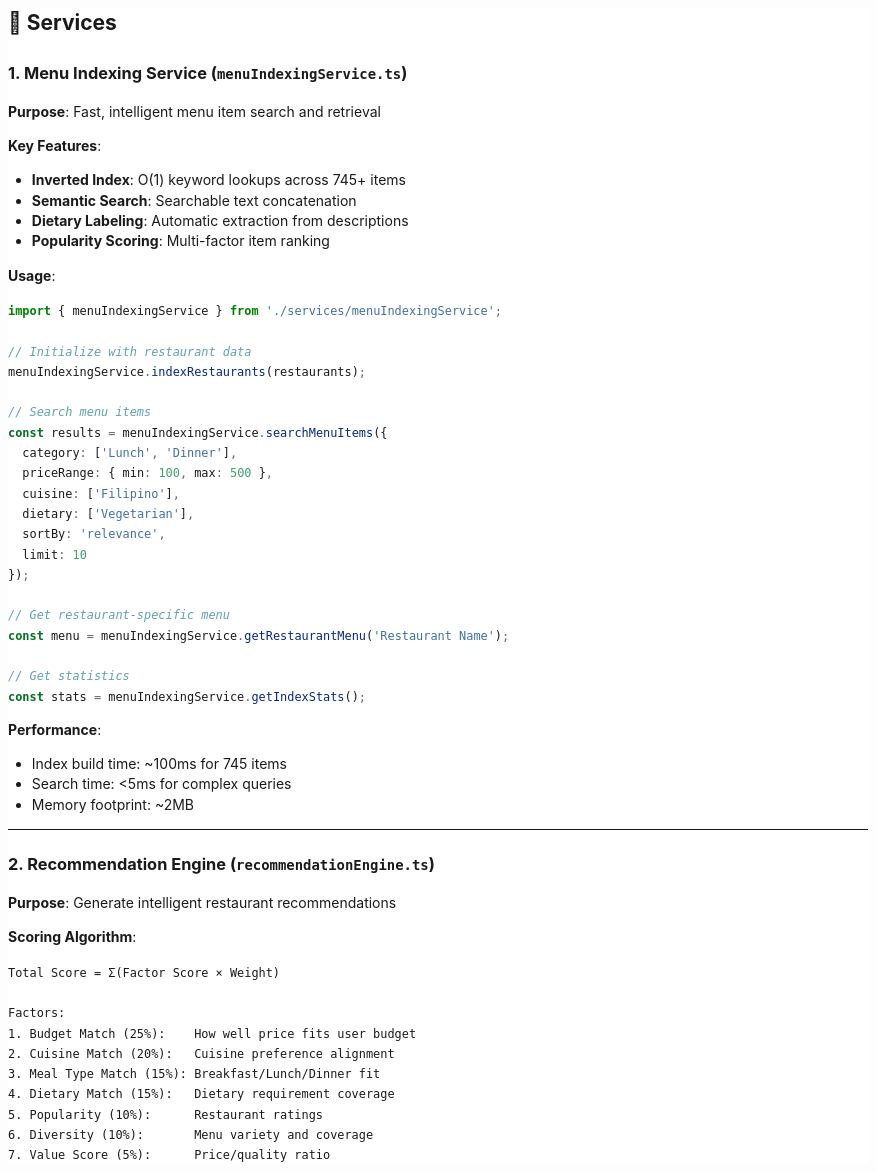 ## 🔧 Services

### 1. Menu Indexing Service (`menuIndexingService.ts`)

**Purpose**: Fast, intelligent menu item search and retrieval

**Key Features**:
- **Inverted Index**: O(1) keyword lookups across 745+ items
- **Semantic Search**: Searchable text concatenation
- **Dietary Labeling**: Automatic extraction from descriptions
- **Popularity Scoring**: Multi-factor item ranking

**Usage**:
```typescript
import { menuIndexingService } from './services/menuIndexingService';

// Initialize with restaurant data
menuIndexingService.indexRestaurants(restaurants);

// Search menu items
const results = menuIndexingService.searchMenuItems({
  category: ['Lunch', 'Dinner'],
  priceRange: { min: 100, max: 500 },
  cuisine: ['Filipino'],
  dietary: ['Vegetarian'],
  sortBy: 'relevance',
  limit: 10
});

// Get restaurant-specific menu
const menu = menuIndexingService.getRestaurantMenu('Restaurant Name');

// Get statistics
const stats = menuIndexingService.getIndexStats();
```

**Performance**:
- Index build time: ~100ms for 745 items
- Search time: <5ms for complex queries
- Memory footprint: ~2MB

---

### 2. Recommendation Engine (`recommendationEngine.ts`)

**Purpose**: Generate intelligent restaurant recommendations

**Scoring Algorithm**:
```
Total Score = Σ(Factor Score × Weight)

Factors:
1. Budget Match (25%):    How well price fits user budget
2. Cuisine Match (20%):   Cuisine preference alignment  
3. Meal Type Match (15%): Breakfast/Lunch/Dinner fit
4. Dietary Match (15%):   Dietary requirement coverage
5. Popularity (10%):      Restaurant ratings
6. Diversity (10%):       Menu variety and coverage
7. Value Score (5%):      Price/quality ratio
```
